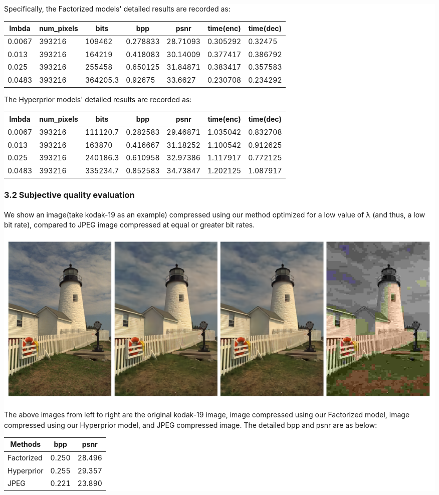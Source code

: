 Specifically, the Factorized models' detailed results are recorded as:

| lmbda  | num_pixels | bits     | bpp      | psnr     | time(enc) | time(dec) |
| ------ | ---------- | -------- | -------- | -------- | --------- | --------- |
| 0.0067 | 393216     | 109462   | 0.278833 | 28.71093 | 0.305292  | 0.32475   |
| 0.013  | 393216     | 164219   | 0.418083 | 30.14009 | 0.377417  | 0.386792  |
| 0.025  | 393216     | 255458   | 0.650125 | 31.84871 | 0.383417  | 0.357583  |
| 0.0483 | 393216     | 364205.3 | 0.92675  | 33.6627  | 0.230708  | 0.234292  |

The Hyperprior models' detailed results are recorded as:

| lmbda  | num_pixels | bits     | bpp      | psnr     | time(enc) | time(dec) |
| ------ | ---------- | -------- | -------- | -------- | --------- | --------- |
| 0.0067 | 393216     | 111120.7 | 0.282583 | 29.46871 | 1.035042  | 0.832708  |
| 0.013  | 393216     | 163870   | 0.416667 | 31.18252 | 1.100542  | 0.912625  |
| 0.025  | 393216     | 240186.3 | 0.610958 | 32.97386 | 1.117917  | 0.772125  |
| 0.0483 | 393216     | 335234.7 | 0.852583 | 34.73847 | 1.202125  | 1.087917  |

### 3.2 Subjective quality evaluation

We show an image(take kodak-19 as an example) compressed using our method optimized for a low value of λ (and thus, a low bit rate), compared to JPEG image compressed at equal or greater bit rates.

![compare](statistics/reconstruct_image/compare.png)

The above images from left to right are the original kodak-19 image, image compressed using our Factorized model, image compressed using our Hyperprior model, and JPEG compressed image. The detailed bpp and psnr are as below:

| Methods    | bpp   | psnr   |
| ---------- | ----- | ------ |
| Factorized | 0.250 | 28.496 |
| Hyperprior | 0.255 | 29.357 |
| JPEG       | 0.221 | 23.890 |
